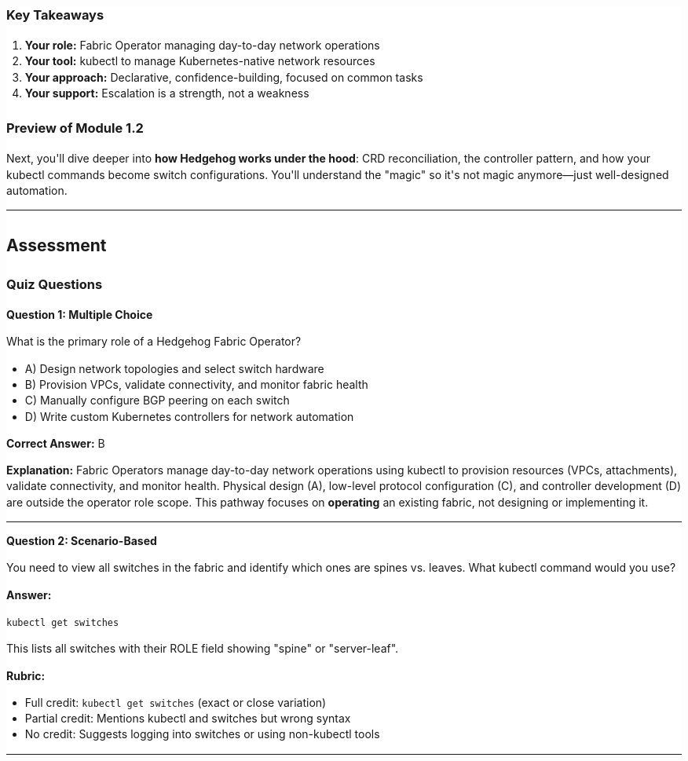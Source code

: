 ### Key Takeaways

1. **Your role:** Fabric Operator managing day-to-day network operations
2. **Your tool:** kubectl to manage Kubernetes-native network resources
3. **Your approach:** Declarative, confidence-building, focused on common tasks
4. **Your support:** Escalation is a strength, not a weakness

### Preview of Module 1.2

Next, you'll dive deeper into **how Hedgehog works under the hood**: CRD reconciliation, the controller pattern, and how your kubectl commands become switch configurations. You'll understand the "magic" so it's not magic anymore—just well-designed automation.

---

## Assessment

### Quiz Questions

**Question 1: Multiple Choice**

What is the primary role of a Hedgehog Fabric Operator?

- A) Design network topologies and select switch hardware
- B) Provision VPCs, validate connectivity, and monitor fabric health
- C) Manually configure BGP peering on each switch
- D) Write custom Kubernetes controllers for network automation

**Correct Answer:** B

**Explanation:**
Fabric Operators manage day-to-day network operations using kubectl to provision resources (VPCs, attachments), validate connectivity, and monitor health. Physical design (A), low-level protocol configuration (C), and controller development (D) are outside the operator role scope. This pathway focuses on **operating** an existing fabric, not designing or implementing it.

---

**Question 2: Scenario-Based**

You need to view all switches in the fabric and identify which ones are spines vs. leaves. What kubectl command would you use?

**Answer:**

```bash
kubectl get switches
```

This lists all switches with their ROLE field showing "spine" or "server-leaf".

**Rubric:**

- Full credit: `kubectl get switches` (exact or close variation)
- Partial credit: Mentions kubectl and switches but wrong syntax
- No credit: Suggests logging into switches or using non-kubectl tools

---